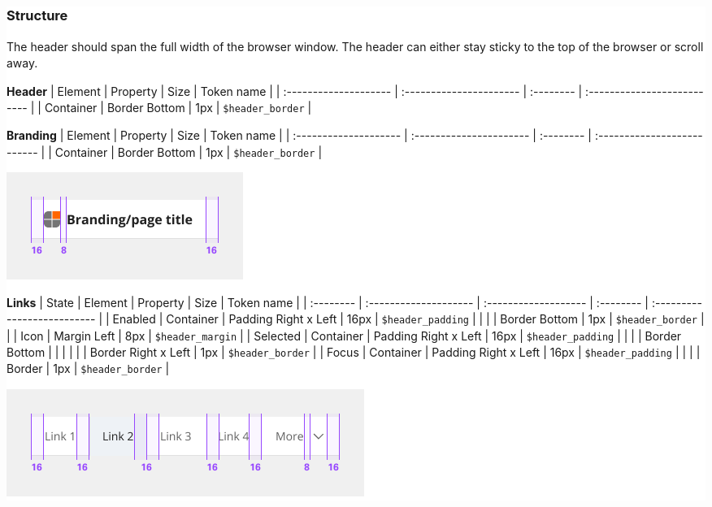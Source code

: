 ### Structure

The header should span the full width of the browser window. The header can either stay sticky to the top of the browser or scroll away.

**Header**
| Element               | Property                | Size      | Token name                  |
| :-------------------- | :---------------------- | :-------- | :-------------------------- |
| Container             | Border Bottom           | 1px       | `$header_border`            |

**Branding**
| Element               | Property                | Size      | Token name                  |
| :-------------------- | :---------------------- | :-------- | :-------------------------- |
| Container             | Border Bottom           | 1px       | `$header_border`            |

<img src="../images/components/header/header_style_branding_padding.png" alt="Header Usage Branding Padding"/>

**Links**
| State     | Element               | Property             | Size      | Token name                  |
| :-------- | :-------------------- | :------------------- | :-------- | :-------------------------- |
| Enabled   | Container             | Padding Right x Left | 16px      | `$header_padding`           |
|           |                       | Border Bottom        | 1px       | `$header_border`            |
|           | Icon                  | Margin Left          | 8px       | `$header_margin`            |
| Selected  | Container             | Padding Right x Left | 16px      | `$header_padding`           |
|           |                       | Border Bottom        |           |                             |
|           |                       | Border Right x Left  | 1px       | `$header_border`            |
| Focus     | Container             | Padding Right x Left | 16px      | `$header_padding`           |
|           |                       | Border               | 1px       | `$header_border`            |

<img src="../images/components/header/header_style_links_padding.png" alt="Header Usage Links Padding"/>
